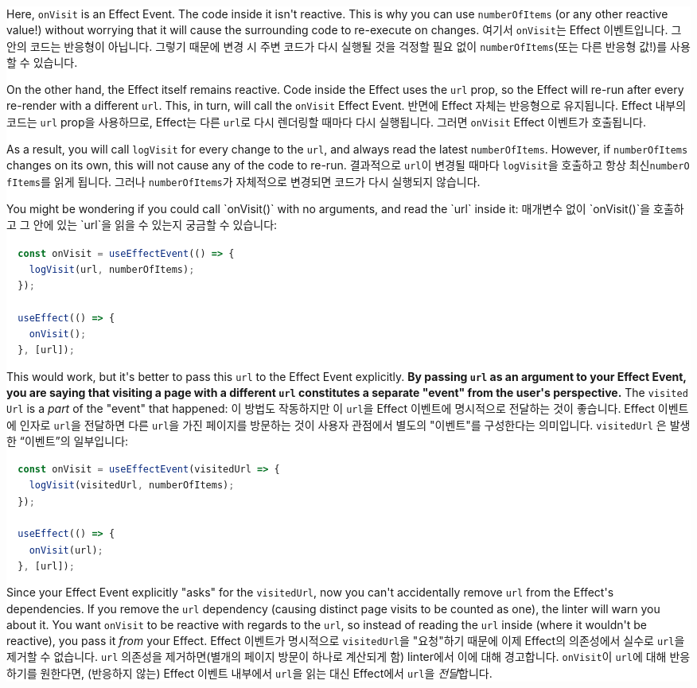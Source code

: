 Here, `onVisit` is an Effect Event. The code inside it isn't reactive. This is why you can use `numberOfItems` (or any other reactive value!) without worrying that it will cause the surrounding code to re-execute on changes.
<Trans>여기서 `onVisit`는 Effect 이벤트입니다. 그 안의 코드는 반응형이 아닙니다. 그렇기 때문에 변경 시 주변 코드가 다시 실행될 것을 걱정할 필요 없이 `numberOfItems`(또는 다른 반응형 값!)를 사용할 수 있습니다.</Trans>

On the other hand, the Effect itself remains reactive. Code inside the Effect uses the `url` prop, so the Effect will re-run after every re-render with a different `url`. This, in turn, will call the `onVisit` Effect Event.
<Trans>반면에 Effect 자체는 반응형으로 유지됩니다. Effect 내부의 코드는 `url` prop을 사용하므로, Effect는 다른 `url`로 다시 렌더링할 때마다 다시 실행됩니다. 그러면 `onVisit` Effect 이벤트가 호출됩니다.</Trans>

As a result, you will call `logVisit` for every change to the `url`, and always read the latest `numberOfItems`. However, if `numberOfItems` changes on its own, this will not cause any of the code to re-run.
<Trans>결과적으로 `url`이 변경될 때마다 `logVisit`을 호출하고 항상 최신`numberOfItems`를 읽게 됩니다. 그러나 `numberOfItems`가 자체적으로 변경되면 코드가 다시 실행되지 않습니다.</Trans>

<Note>
You might be wondering if you could call `onVisit()` with no arguments, and read the `url` inside it:
<Trans>매개변수 없이 `onVisit()`을 호출하고 그 안에 있는 `url`을 읽을 수 있는지 궁금할 수 있습니다:</Trans>

```js {2,6}
  const onVisit = useEffectEvent(() => {
    logVisit(url, numberOfItems);
  });

  useEffect(() => {
    onVisit();
  }, [url]);
```

This would work, but it's better to pass this `url` to the Effect Event explicitly. **By passing `url` as an argument to your Effect Event, you are saying that visiting a page with a different `url` constitutes a separate "event" from the user's perspective.** The `visitedUrl` is a *part* of the "event" that happened:
<Trans>이 방법도 작동하지만 이 `url`을 Effect 이벤트에 명시적으로 전달하는 것이 좋습니다. Effect 이벤트에 인자로 `url`을 전달하면 다른 `url`을 가진 페이지를 방문하는 것이 사용자 관점에서 별도의 "이벤트"를 구성한다는 의미입니다. `visitedUrl` 은 발생한 “이벤트”의 일부입니다:</Trans>

```js {1-2,6}
  const onVisit = useEffectEvent(visitedUrl => {
    logVisit(visitedUrl, numberOfItems);
  });

  useEffect(() => {
    onVisit(url);
  }, [url]);
```

Since your Effect Event explicitly "asks" for the `visitedUrl`, now you can't accidentally remove `url` from the Effect's dependencies. If you remove the `url` dependency (causing distinct page visits to be counted as one), the linter will warn you about it. You want `onVisit` to be reactive with regards to the `url`, so instead of reading the `url` inside (where it wouldn't be reactive), you pass it *from* your Effect.
<Trans>Effect 이벤트가 명시적으로 `visitedUrl`을 "요청"하기 때문에 이제 Effect의 의존성에서 실수로 `url`을 제거할 수 없습니다. `url` 의존성을 제거하면(별개의 페이지 방문이 하나로 계산되게 함) linter에서 이에 대해 경고합니다. `onVisit`이 `url`에 대해 반응하기를 원한다면, (반응하지 않는) Effect 이벤트 내부에서 `url`을 읽는 대신 Effect에서 `url`을 *전달*합니다.</Trans>
